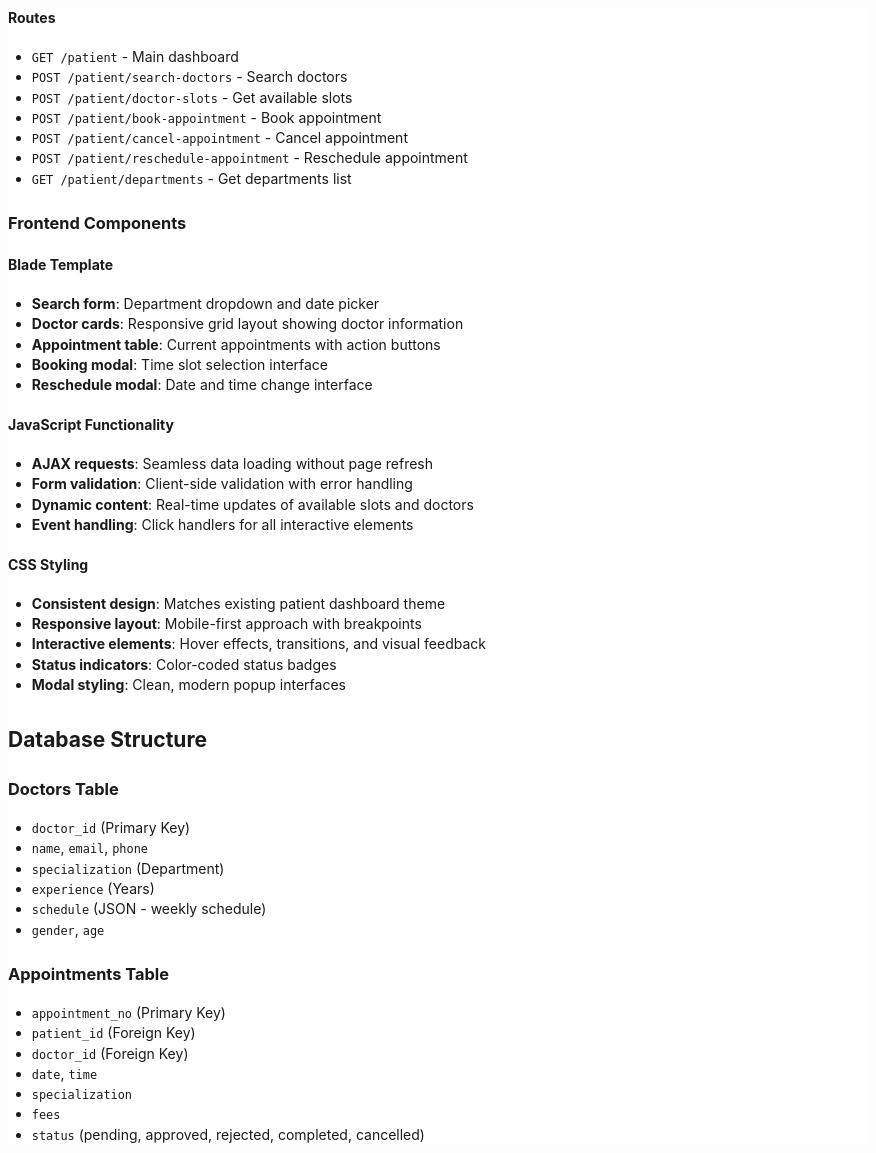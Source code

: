 #### Routes
- `GET /patient` - Main dashboard
- `POST /patient/search-doctors` - Search doctors
- `POST /patient/doctor-slots` - Get available slots
- `POST /patient/book-appointment` - Book appointment
- `POST /patient/cancel-appointment` - Cancel appointment
- `POST /patient/reschedule-appointment` - Reschedule appointment
- `GET /patient/departments` - Get departments list

### Frontend Components

#### Blade Template
- **Search form**: Department dropdown and date picker
- **Doctor cards**: Responsive grid layout showing doctor information
- **Appointment table**: Current appointments with action buttons
- **Booking modal**: Time slot selection interface
- **Reschedule modal**: Date and time change interface

#### JavaScript Functionality
- **AJAX requests**: Seamless data loading without page refresh
- **Form validation**: Client-side validation with error handling
- **Dynamic content**: Real-time updates of available slots and doctors
- **Event handling**: Click handlers for all interactive elements

#### CSS Styling
- **Consistent design**: Matches existing patient dashboard theme
- **Responsive layout**: Mobile-first approach with breakpoints
- **Interactive elements**: Hover effects, transitions, and visual feedback
- **Status indicators**: Color-coded status badges
- **Modal styling**: Clean, modern popup interfaces

## Database Structure

### Doctors Table
- `doctor_id` (Primary Key)
- `name`, `email`, `phone`
- `specialization` (Department)
- `experience` (Years)
- `schedule` (JSON - weekly schedule)
- `gender`, `age`

### Appointments Table
- `appointment_no` (Primary Key)
- `patient_id` (Foreign Key)
- `doctor_id` (Foreign Key)
- `date`, `time`
- `specialization`
- `fees`
- `status` (pending, approved, rejected, completed, cancelled)
